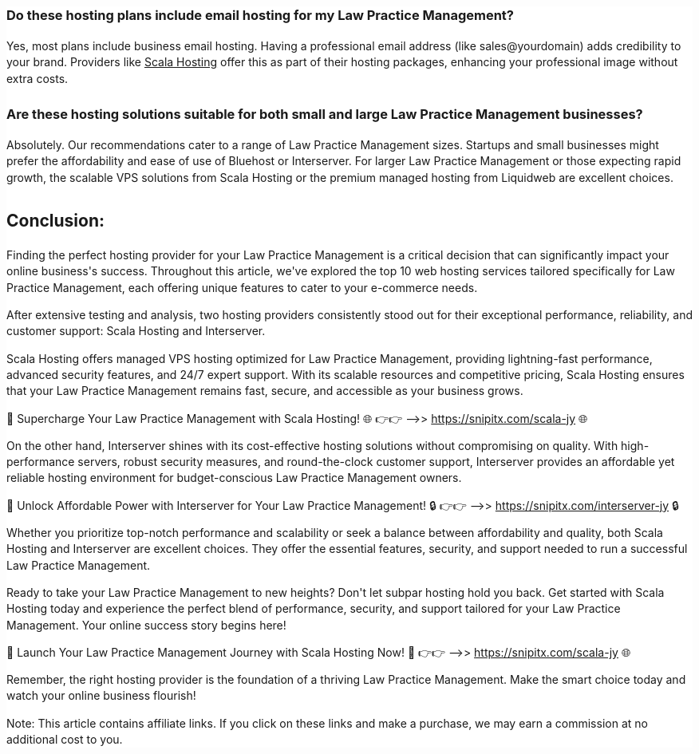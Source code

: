 ### Do these hosting plans include email hosting for my Law Practice Management? 
Yes, most plans include business email hosting. Having a professional email address (like sales@yourdomain) adds credibility to your brand. Providers like [Scala Hosting](https://snipitx.com/scala-jy) offer this as part of their hosting packages, enhancing your professional image without extra costs.

### Are these hosting solutions suitable for both small and large Law Practice Management businesses? 
Absolutely. Our recommendations cater to a range of Law Practice Management sizes. Startups and small businesses might prefer the affordability and ease of use of Bluehost or Interserver. For larger Law Practice Management or those expecting rapid growth, the scalable VPS solutions from Scala Hosting or the premium managed hosting from Liquidweb are excellent choices.

## Conclusion:

Finding the perfect hosting provider for your Law Practice Management is a critical decision that can significantly impact your online business's success. Throughout this article, we've explored the top 10 web hosting services tailored specifically for Law Practice Management, each offering unique features to cater to your e-commerce needs.

After extensive testing and analysis, two hosting providers consistently stood out for their exceptional performance, reliability, and customer support: Scala Hosting and Interserver.

Scala Hosting offers managed VPS hosting optimized for Law Practice Management, providing lightning-fast performance, advanced security features, and 24/7 expert support. With its scalable resources and competitive pricing, Scala Hosting ensures that your Law Practice Management remains fast, secure, and accessible as your business grows.

🚀 Supercharge Your Law Practice Management with Scala Hosting! 🌐
👉👉 -->> https://snipitx.com/scala-jy 🌐

On the other hand, Interserver shines with its cost-effective hosting solutions without compromising on quality. With high-performance servers, robust security measures, and round-the-clock customer support, Interserver provides an affordable yet reliable hosting environment for budget-conscious Law Practice Management owners.

💸 Unlock Affordable Power with Interserver for Your Law Practice Management! 🔒
👉👉 -->> https://snipitx.com/interserver-jy 🔒

Whether you prioritize top-notch performance and scalability or seek a balance between affordability and quality, both Scala Hosting and Interserver are excellent choices. They offer the essential features, security, and support needed to run a successful Law Practice Management.

Ready to take your Law Practice Management to new heights? Don't let subpar hosting hold you back. Get started with Scala Hosting today and experience the perfect blend of performance, security, and support tailored for your Law Practice Management. Your online success story begins here!

🚀 Launch Your Law Practice Management Journey with Scala Hosting Now! 🌟
👉👉 -->> https://snipitx.com/scala-jy 🌐

Remember, the right hosting provider is the foundation of a thriving Law Practice Management. Make the smart choice today and watch your online business flourish!

Note: This article contains affiliate links. If you click on these links and make a purchase, we may earn a commission at no additional cost to you.